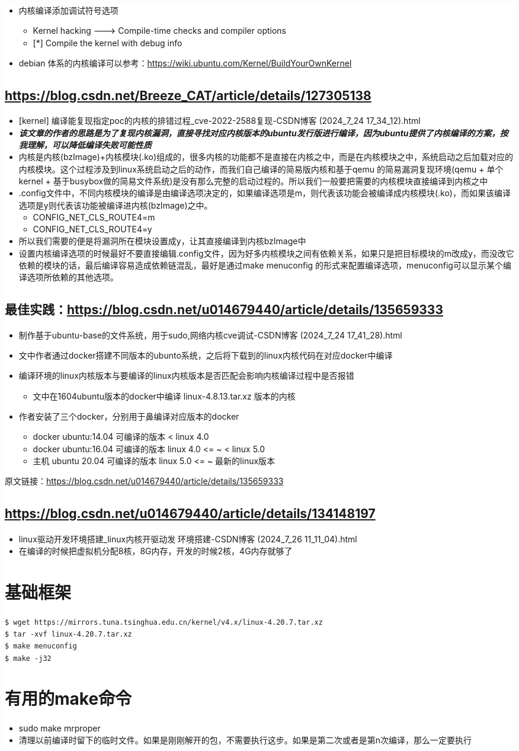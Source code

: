 
- 内核编译添加调试符号选项
  - Kernel hacking ---> Compile-time checks and compiler options  
  - [*] Compile the kernel with debug info

- debian 体系的内核编译可以参考：https://wiki.ubuntu.com/Kernel/BuildYourOwnKernel

## https://blog.csdn.net/Breeze_CAT/article/details/127305138
- [kernel] 编译能复现指定poc的内核的排错过程_cve-2022-2588复现-CSDN博客 (2024_7_24 17_34_12).html
- ***该文章的作者的思路是为了复现内核漏洞，直接寻找对应内核版本的ubuntu发行版进行编译，因为ubuntu提供了内核编译的方案，按我理解，可以降低编译失败可能性质***
- 内核是内核(bzImage)+内核模块(.ko)组成的，很多内核的功能都不是直接在内核之中，而是在内核模块之中，系统启动之后加载对应的内核模块。这个过程涉及到linux系统启动之后的动作，而我们自己编译的简易版内核和基于qemu 的简易漏洞复现环境(qemu + 单个kernel + 基于busybox做的简易文件系统)是没有那么完整的启动过程的。所以我们一般要把需要的内核模块直接编译到内核之中
- .config文件中，不同内核模块的编译是由编译选项决定的，如果编译选项是m，则代表该功能会被编译成内核模块(.ko)，而如果该编译选项是y则代表该功能被编译进内核(bzImage)之中。
  - CONFIG_NET_CLS_ROUTE4=m
  - CONFIG_NET_CLS_ROUTE4=y
- 所以我们需要的便是将漏洞所在模块设置成y，让其直接编译到内核bzImage中
- 设置内核编译选项的时候最好不要直接编辑.config文件，因为好多内核模块之间有依赖关系，如果只是把目标模块的m改成y，而没改它依赖的模块的话，最后编译容易造成依赖链混乱，最好是通过make menuconfig 的形式来配置编译选项，menuconfig可以显示某个编译选项所依赖的其他选项。

## 最佳实践：https://blog.csdn.net/u014679440/article/details/135659333
- 制作基于ubuntu-base的文件系统，用于sudo,网络内核cve调试-CSDN博客 (2024_7_24 17_41_28).html

- 文中作者通过docker搭建不同版本的ubunto系统，之后将下载到的linux内核代码在对应docker中编译
- 编译环境的linux内核版本与要编译的linux内核版本是否匹配会影响内核编译过程中是否报错
  - 文中在1604ubuntu版本的docker中编译 linux-4.8.13.tar.xz 版本的内核

- 作者安装了三个docker，分别用于鼻编译对应版本的docker
  - docker  ubuntu:14.04 可编译的版本 < linux 4.0
  - docker  ubuntu:16.04 可编译的版本 linux 4.0 <= ~ < linux 5.0
  - 主机    ubuntu 20.04 可编译的版本 linux 5.0 <= ~ 最新的linux版本

                        
原文链接：https://blog.csdn.net/u014679440/article/details/135659333

## https://blog.csdn.net/u014679440/article/details/134148197
- linux驱动开发环境搭建_linux内核开驱动发 环境搭建-CSDN博客 (2024_7_26 11_11_04).html
- 在编译的时候把虚拟机分配8核，8G内存，开发的时候2核，4G内存就够了

# 基础框架
```bsh
$ wget https://mirrors.tuna.tsinghua.edu.cn/kernel/v4.x/linux-4.20.7.tar.xz
$ tar -xvf linux-4.20.7.tar.xz
$ make menuconfig
$ make -j32
```
# 有用的make命令
- sudo make mrproper
- 清理以前编译时留下的临时文件。如果是刚刚解开的包，不需要执行这步。如果是第二次或者是第n次编译，那么一定要执行
